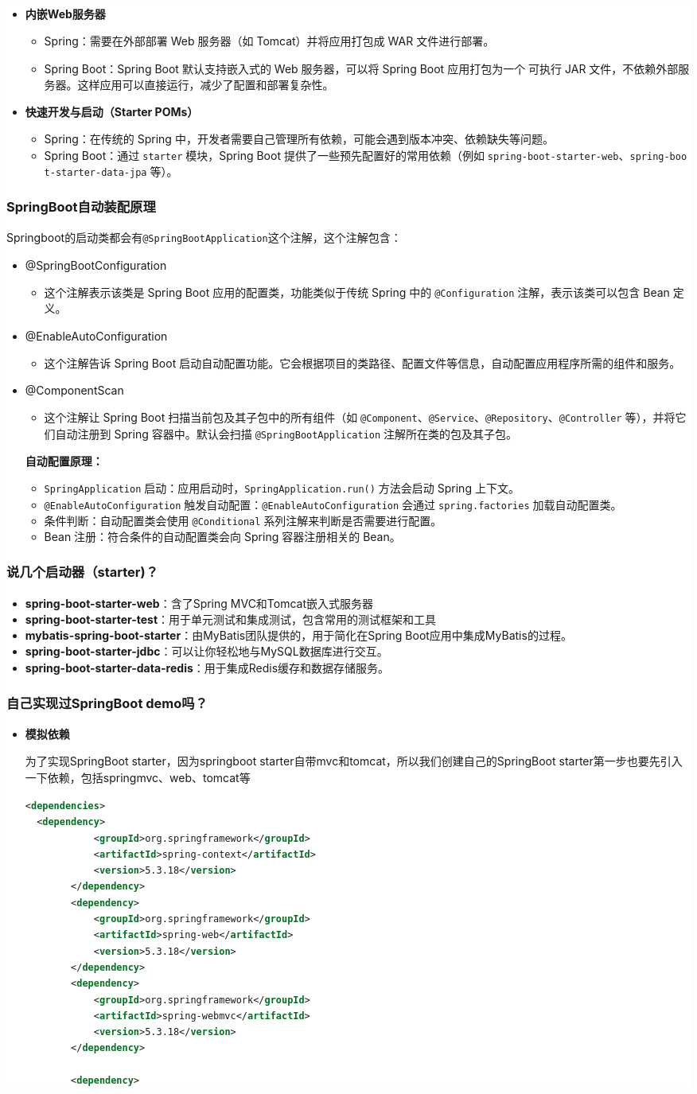 - **内嵌Web服务器**

  - Spring：需要在外部部署 Web 服务器（如 Tomcat）并将应用打包成 WAR 文件进行部署。

  - Spring Boot：Spring Boot 默认支持嵌入式的 Web 服务器，可以将 Spring Boot 应用打包为一个 可执行 JAR 文件，不依赖外部服务器。这样应用可以直接运行，减少了配置和部署复杂性。

- **快速开发与启动（Starter POMs）**

  - Spring：在传统的 Spring 中，开发者需要自己管理所有依赖，可能会遇到版本冲突、依赖缺失等问题。
  - Spring Boot：通过 `starter` 模块，Spring Boot 提供了一些预先配置好的常用依赖（例如 `spring-boot-starter-web`、`spring-boot-starter-data-jpa` 等）。

### SpringBoot自动装配原理

Springboot的启动类都会有`@SpringBootApplication`这个注解，这个注解包含：

- @SpringBootConfiguration

  - 这个注解表示该类是 Spring Boot 应用的配置类，功能类似于传统 Spring 中的 `@Configuration` 注解，表示该类可以包含 Bean 定义。

- @EnableAutoConfiguration

  - 这个注解告诉 Spring Boot 启动自动配置功能。它会根据项目的类路径、配置文件等信息，自动配置应用程序所需的组件和服务。

- @ComponentScan

  - 这个注解让 Spring Boot 扫描当前包及其子包中的所有组件（如 `@Component`、`@Service`、`@Repository`、`@Controller` 等），并将它们自动注册到 Spring 容器中。默认会扫描 `@SpringBootApplication` 注解所在类的包及其子包。

  **自动配置原理：**

  - `SpringApplication` 启动：应用启动时，`SpringApplication.run()` 方法会启动 Spring 上下文。
  - `@EnableAutoConfiguration` 触发自动配置：`@EnableAutoConfiguration` 会通过 `spring.factories` 加载自动配置类。
  - 条件判断：自动配置类会使用 `@Conditional` 系列注解来判断是否需要进行配置。
  - Bean 注册：符合条件的自动配置类会向 Spring 容器注册相关的 Bean。

### 说几个启动器（starter)？

- **spring-boot-starter-web**：含了Spring MVC和Tomcat嵌入式服务器
- **spring-boot-starter-test**：用于单元测试和集成测试，包含常用的测试框架和工具
- **mybatis-spring-boot-starter**：由MyBatis团队提供的，用于简化在Spring Boot应用中集成MyBatis的过程。
- **spring-boot-starter-jdbc**：可以让你轻松地与MySQL数据库进行交互。
- **spring-boot-starter-data-redis**：用于集成Redis缓存和数据存储服务。

### 自己实现过SpringBoot demo吗？

- **模拟依赖**

  为了实现SpringBoot starter，因为springboot starter自带mvc和tomcat，所以我们创建自己的SpringBoot starter第一步也要先引入一下依赖，包括springmvc、web、tomcat等

  ```xml
  <dependencies>
  	<dependency>
              <groupId>org.springframework</groupId>
              <artifactId>spring-context</artifactId>
              <version>5.3.18</version>
          </dependency>
          <dependency>
              <groupId>org.springframework</groupId>
              <artifactId>spring-web</artifactId>
              <version>5.3.18</version>
          </dependency>
          <dependency>
              <groupId>org.springframework</groupId>
              <artifactId>spring-webmvc</artifactId>
              <version>5.3.18</version>
          </dependency>
  
          <dependency>
  ```